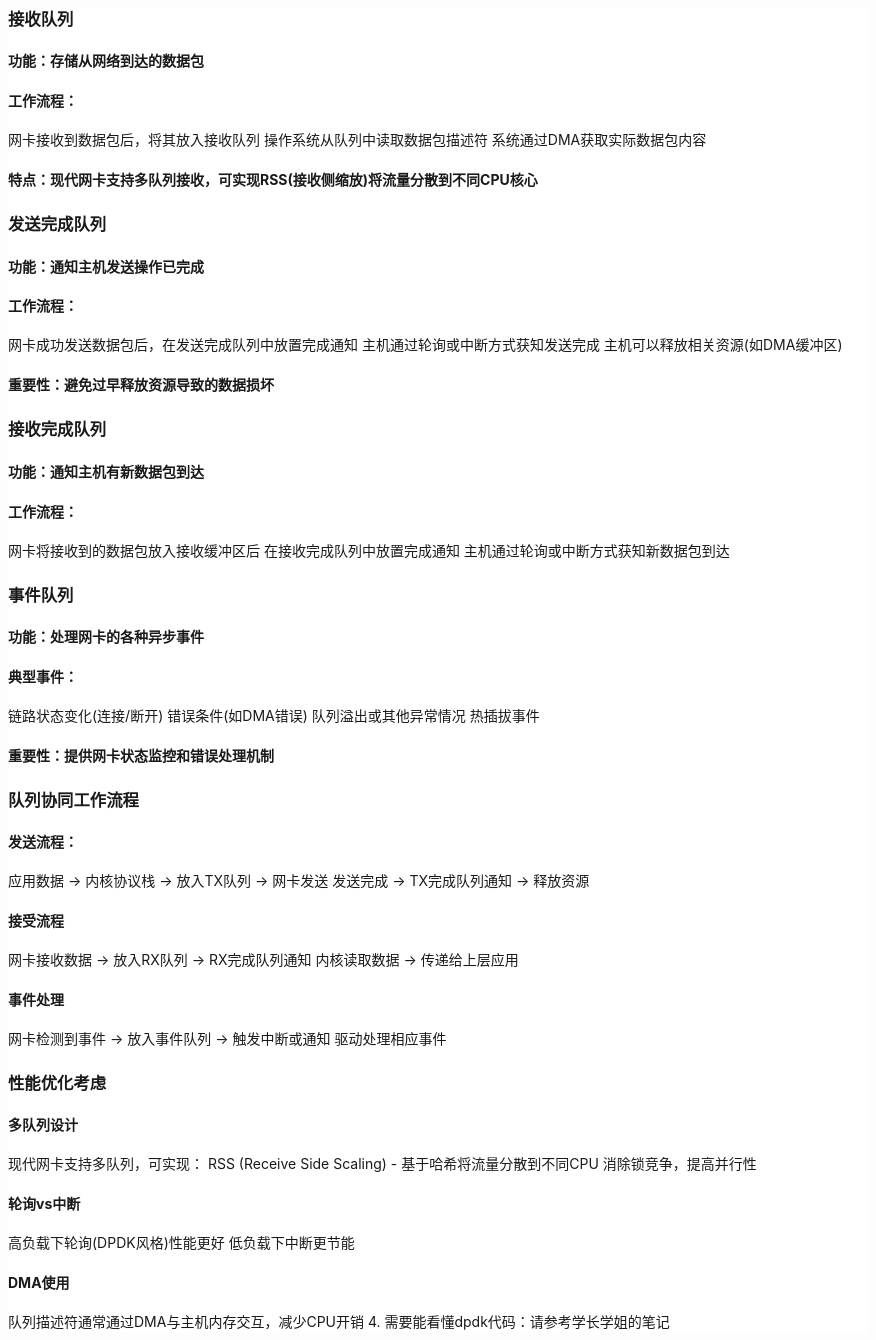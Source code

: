 ### 接收队列
#### 功能：存储从网络到达的数据包
#### 工作流程：
  网卡接收到数据包后，将其放入接收队列
  操作系统从队列中读取数据包描述符
  系统通过DMA获取实际数据包内容
#### 特点：现代网卡支持多队列接收，可实现RSS(接收侧缩放)将流量分散到不同CPU核心

### 发送完成队列
#### 功能：通知主机发送操作已完成
#### 工作流程：
  网卡成功发送数据包后，在发送完成队列中放置完成通知
  主机通过轮询或中断方式获知发送完成
  主机可以释放相关资源(如DMA缓冲区)
#### 重要性：避免过早释放资源导致的数据损坏

### 接收完成队列
#### 功能：通知主机有新数据包到达
#### 工作流程：
  网卡将接收到的数据包放入接收缓冲区后
  在接收完成队列中放置完成通知
  主机通过轮询或中断方式获知新数据包到达

### 事件队列
#### 功能：处理网卡的各种异步事件
#### 典型事件：
  链路状态变化(连接/断开)
  错误条件(如DMA错误)
  队列溢出或其他异常情况
  热插拔事件
#### 重要性：提供网卡状态监控和错误处理机制

### 队列协同工作流程
#### 发送流程：
  应用数据 → 内核协议栈 → 放入TX队列 → 网卡发送
  发送完成 → TX完成队列通知 → 释放资源
#### 接受流程
  网卡接收数据 → 放入RX队列 → RX完成队列通知
  内核读取数据 → 传递给上层应用
#### 事件处理
  网卡检测到事件 → 放入事件队列 → 触发中断或通知
  驱动处理相应事件

### 性能优化考虑
#### 多队列设计
  现代网卡支持多队列，可实现：
  RSS (Receive Side Scaling) - 基于哈希将流量分散到不同CPU
  消除锁竞争，提高并行性
#### 轮询vs中断
  高负载下轮询(DPDK风格)性能更好
  低负载下中断更节能
#### DMA使用
  队列描述符通常通过DMA与主机内存交互，减少CPU开销
4. 需要能看懂dpdk代码：请参考学长学姐的笔记
